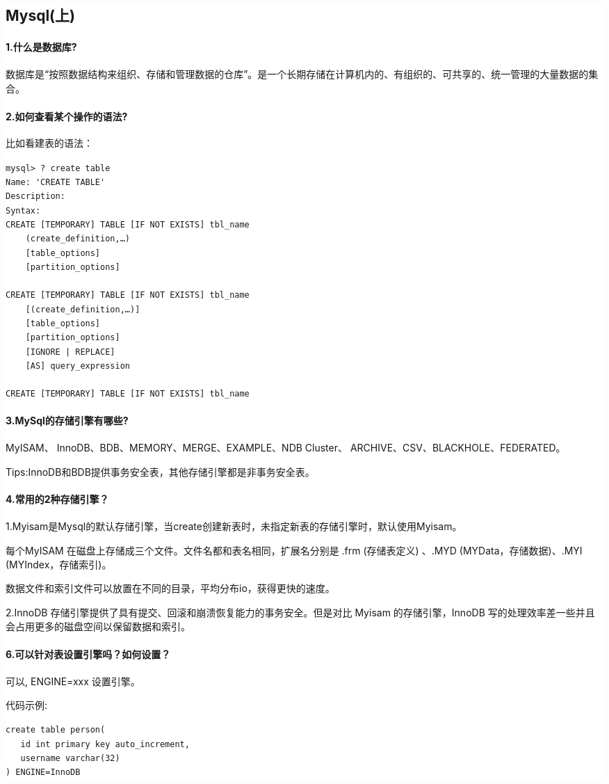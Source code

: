 ## Mysql(上)

#### 1.什么是数据库?

数据库是“按照数据结构来组织、存储和管理数据的仓库”。是一个长期存储在计算机内的、有组织的、可共享的、统一管理的大量数据的集合。

#### 2.如何查看某个操作的语法?

 比如看建表的语法：

```
mysql> ? create table
Name: 'CREATE TABLE'
Description:
Syntax:
CREATE [TEMPORARY] TABLE [IF NOT EXISTS] tbl_name
    (create_definition,…)
    [table_options]
    [partition_options]

CREATE [TEMPORARY] TABLE [IF NOT EXISTS] tbl_name
    [(create_definition,…)]
    [table_options]
    [partition_options]
    [IGNORE | REPLACE]
    [AS] query_expression

CREATE [TEMPORARY] TABLE [IF NOT EXISTS] tbl_name
```

#### 3.MySql的存储引擎有哪些?

MyISAM、 InnoDB、BDB、MEMORY、MERGE、EXAMPLE、NDB Cluster、 ARCHIVE、CSV、BLACKHOLE、FEDERATED。

Tips:InnoDB和BDB提供事务安全表，其他存储引擎都是非事务安全表。

#### 4.常用的2种存储引擎？

1.Myisam是Mysql的默认存储引擎，当create创建新表时，未指定新表的存储引擎时，默认使用Myisam。

每个MyISAM 在磁盘上存储成三个文件。文件名都和表名相同，扩展名分别是 .frm (存储表定义) 、.MYD (MYData，存储数据)、.MYI (MYIndex，存储索引)。

数据文件和索引文件可以放置在不同的目录，平均分布io，获得更快的速度。

2.InnoDB 存储引擎提供了具有提交、回滚和崩溃恢复能力的事务安全。但是对比 Myisam 的存储引擎，InnoDB 写的处理效率差一些并且会占用更多的磁盘空间以保留数据和索引。

#### 6.可以针对表设置引擎吗？如何设置？

可以, ENGINE=xxx 设置引擎。

代码示例:

```
create table person(
   id int primary key auto_increment,
   username varchar(32)
) ENGINE=InnoDB
```
